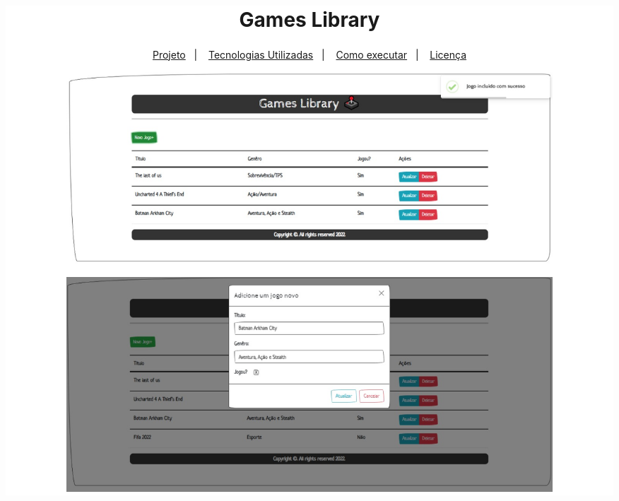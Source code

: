 <h1 align="center">
  Games Library
</h1>

<p align="center">
  <a href="#-projeto">Projeto</a>&nbsp;&nbsp;&nbsp;|&nbsp;&nbsp;&nbsp;
  <a href="#-tecnologias-utilizadas">Tecnologias Utilizadas</a>&nbsp;&nbsp;&nbsp;|&nbsp;&nbsp;&nbsp;
  <a href="#-como-executar">Como executar</a>&nbsp;&nbsp;&nbsp;|&nbsp;&nbsp;&nbsp;
  <a href="#-licença">Licença</a>
</p>


<p align="center">
  <img alt="Games" src=".github/img1.jpeg" width="80%">
  <img alt="Games" src=".github/img2.jpeg" width="80%">